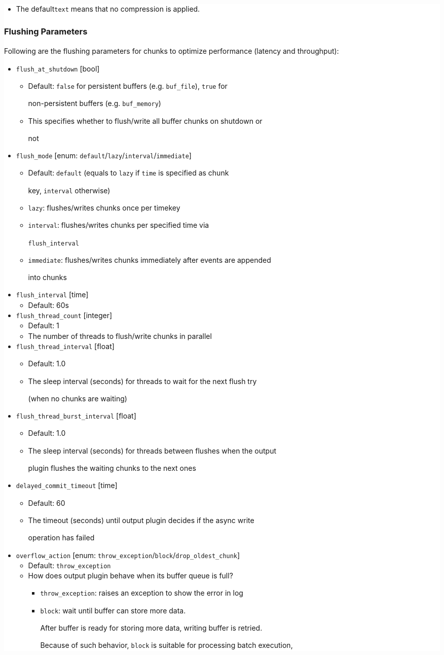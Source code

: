   * The default`text` means that no compression is applied.

### Flushing Parameters

Following are the flushing parameters for chunks to optimize performance \(latency and throughput\):

* `flush_at_shutdown` \[bool\]
  * Default: `false` for persistent buffers \(e.g. `buf_file`\), `true` for

    non-persistent buffers \(e.g. `buf_memory`\)

  * This specifies whether to flush/write all buffer chunks on shutdown or

    not
* `flush_mode` \[enum: `default`/`lazy`/`interval`/`immediate`\]
  * Default: `default` \(equals to `lazy` if `time` is specified as chunk

    key, `interval` otherwise\)

  * `lazy`: flushes/writes chunks once per timekey
  * `interval`: flushes/writes chunks per specified time via

    `flush_interval`

  * `immediate`: flushes/writes chunks immediately after events are appended

    into chunks
* `flush_interval` \[time\]
  * Default: 60s
* `flush_thread_count` \[integer\]
  * Default: 1
  * The number of threads to flush/write chunks in parallel
* `flush_thread_interval` \[float\]
  * Default: 1.0
  * The sleep interval \(seconds\) for threads to wait for the next flush try

    \(when no chunks are waiting\)
* `flush_thread_burst_interval` \[float\]
  * Default: 1.0
  * The sleep interval \(seconds\) for threads between flushes when the output

    plugin flushes the waiting chunks to the next ones
* `delayed_commit_timeout` \[time\]
  * Default: 60
  * The timeout \(seconds\) until output plugin decides if the async write

    operation has failed
* `overflow_action` \[enum: `throw_exception`/`block`/`drop_oldest_chunk`\]
  * Default: `throw_exception`
  * How does output plugin behave when its buffer queue is full?
    * `throw_exception`: raises an exception to show the error in log
    * `block`: wait until buffer can store more data.

      After buffer is ready for storing more data, writing buffer is retried.

      Because of such behavior, `block` is suitable for processing batch execution,
